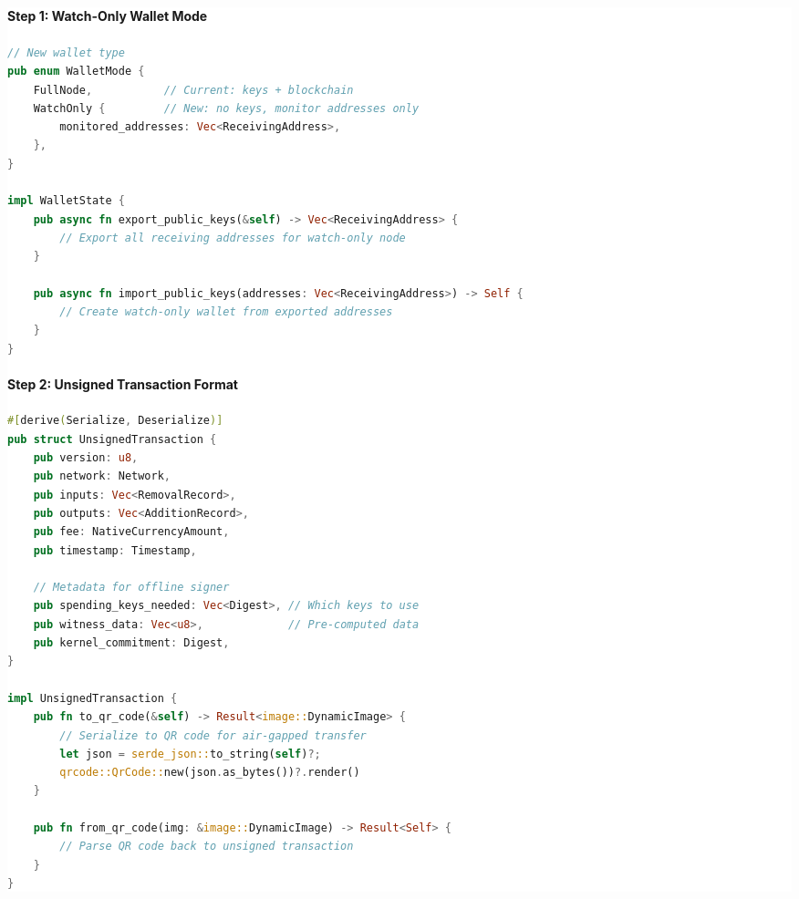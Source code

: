 #### **Step 1: Watch-Only Wallet Mode**

```rust
// New wallet type
pub enum WalletMode {
    FullNode,           // Current: keys + blockchain
    WatchOnly {         // New: no keys, monitor addresses only
        monitored_addresses: Vec<ReceivingAddress>,
    },
}

impl WalletState {
    pub async fn export_public_keys(&self) -> Vec<ReceivingAddress> {
        // Export all receiving addresses for watch-only node
    }

    pub async fn import_public_keys(addresses: Vec<ReceivingAddress>) -> Self {
        // Create watch-only wallet from exported addresses
    }
}
```

#### **Step 2: Unsigned Transaction Format**

```rust
#[derive(Serialize, Deserialize)]
pub struct UnsignedTransaction {
    pub version: u8,
    pub network: Network,
    pub inputs: Vec<RemovalRecord>,
    pub outputs: Vec<AdditionRecord>,
    pub fee: NativeCurrencyAmount,
    pub timestamp: Timestamp,

    // Metadata for offline signer
    pub spending_keys_needed: Vec<Digest>, // Which keys to use
    pub witness_data: Vec<u8>,             // Pre-computed data
    pub kernel_commitment: Digest,
}

impl UnsignedTransaction {
    pub fn to_qr_code(&self) -> Result<image::DynamicImage> {
        // Serialize to QR code for air-gapped transfer
        let json = serde_json::to_string(self)?;
        qrcode::QrCode::new(json.as_bytes())?.render()
    }

    pub fn from_qr_code(img: &image::DynamicImage) -> Result<Self> {
        // Parse QR code back to unsigned transaction
    }
}
```
